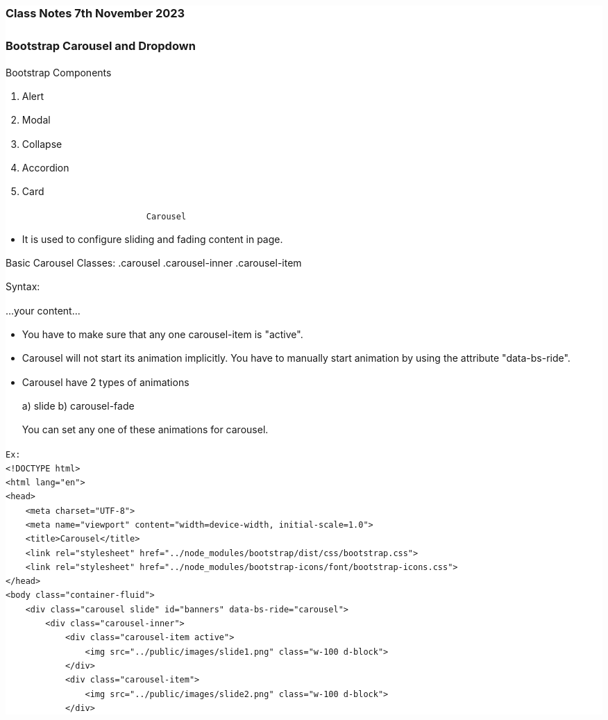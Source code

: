 ### Class Notes 7th November 2023

### Bootstrap Carousel and Dropdown


Bootstrap Components
1. Alert
2. Modal
3. Collapse
4. Accordion
5. Card

                                Carousel
- It is used to configure sliding and fading content in page.

Basic Carousel Classes:
.carousel
.carousel-inner
.carousel-item

Syntax:
    <div class="carousel">
       <div class="carousel-inner">
          <div class="carousel-item">
            ...your content...
          </div>
       </div>
    </div>
- You have to make sure that any one carousel-item is "active".

    <div class="carousel-item active">
    </div>

- Carousel will not start its animation implicitly. You have to manually start animation by using the attribute "data-bs-ride".

    <div class="carousel"  id="banners"  data-bs-ride="carousel">
    </div>

- Carousel have 2 types of animations

    a) slide
    b) carousel-fade

  You can set any one of these animations for carousel.

    <div class="carousel slide">
    <div class="carousel carousel-fade">
```
Ex:
<!DOCTYPE html>
<html lang="en">
<head>
    <meta charset="UTF-8">
    <meta name="viewport" content="width=device-width, initial-scale=1.0">
    <title>Carousel</title>
    <link rel="stylesheet" href="../node_modules/bootstrap/dist/css/bootstrap.css">
    <link rel="stylesheet" href="../node_modules/bootstrap-icons/font/bootstrap-icons.css">
</head>
<body class="container-fluid">
    <div class="carousel slide" id="banners" data-bs-ride="carousel">
        <div class="carousel-inner">
            <div class="carousel-item active">
                <img src="../public/images/slide1.png" class="w-100 d-block">
            </div>
            <div class="carousel-item">
                <img src="../public/images/slide2.png" class="w-100 d-block">
            </div>
```